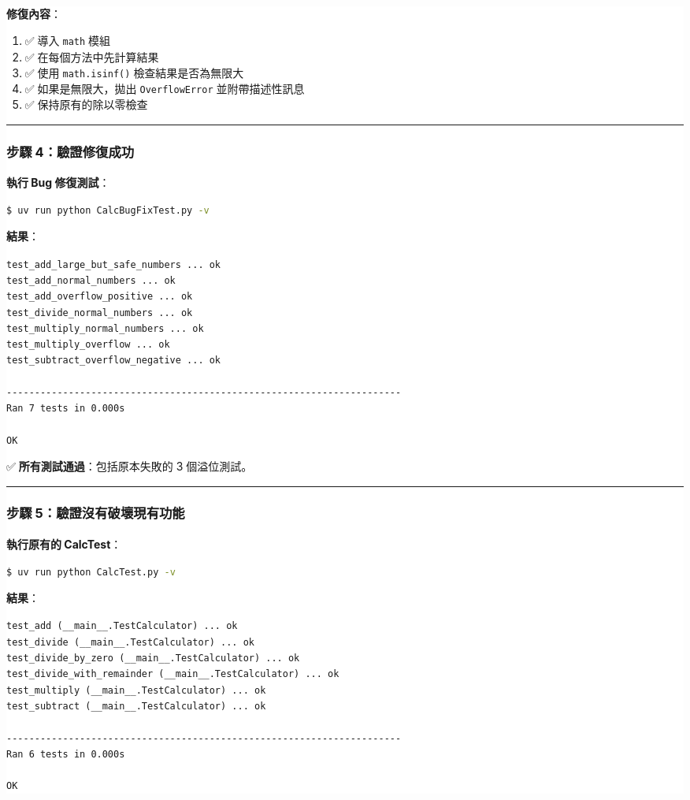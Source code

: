 **修復內容**：
1. ✅ 導入 `math` 模組
2. ✅ 在每個方法中先計算結果
3. ✅ 使用 `math.isinf()` 檢查結果是否為無限大
4. ✅ 如果是無限大，拋出 `OverflowError` 並附帶描述性訊息
5. ✅ 保持原有的除以零檢查

---

### 步驟 4：驗證修復成功

**執行 Bug 修復測試**：

```bash
$ uv run python CalcBugFixTest.py -v
```

**結果**：

```
test_add_large_but_safe_numbers ... ok
test_add_normal_numbers ... ok
test_add_overflow_positive ... ok
test_divide_normal_numbers ... ok
test_multiply_normal_numbers ... ok
test_multiply_overflow ... ok
test_subtract_overflow_negative ... ok

----------------------------------------------------------------------
Ran 7 tests in 0.000s

OK
```

✅ **所有測試通過**：包括原本失敗的 3 個溢位測試。

---

### 步驟 5：驗證沒有破壞現有功能

**執行原有的 CalcTest**：

```bash
$ uv run python CalcTest.py -v
```

**結果**：

```
test_add (__main__.TestCalculator) ... ok
test_divide (__main__.TestCalculator) ... ok
test_divide_by_zero (__main__.TestCalculator) ... ok
test_divide_with_remainder (__main__.TestCalculator) ... ok
test_multiply (__main__.TestCalculator) ... ok
test_subtract (__main__.TestCalculator) ... ok

----------------------------------------------------------------------
Ran 6 tests in 0.000s

OK
```
